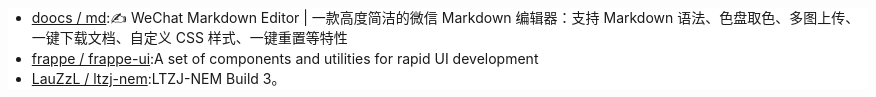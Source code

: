 * [doocs / md](https://github.com/doocs/md):✍ WeChat Markdown Editor | 一款高度简洁的微信 Markdown 编辑器：支持 Markdown 语法、色盘取色、多图上传、一键下载文档、自定义 CSS 样式、一键重置等特性
* [frappe / frappe-ui](https://github.com/frappe/frappe-ui):A set of components and utilities for rapid UI development
* [LauZzL / ltzj-nem](https://github.com/LauZzL/ltzj-nem):LTZJ-NEM Build 3。
